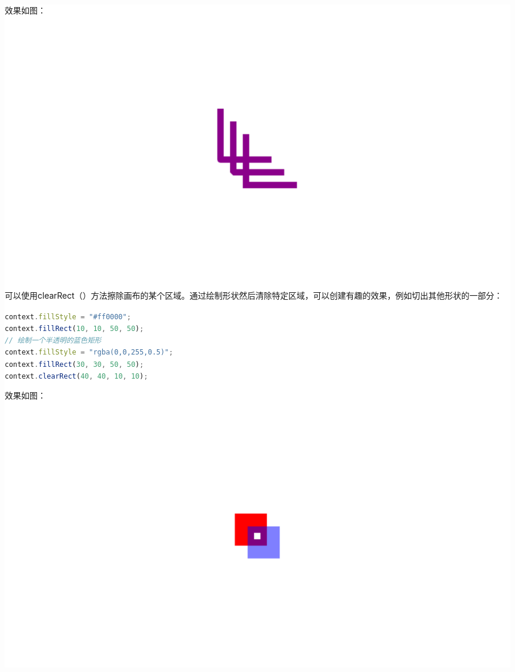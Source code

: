  效果如图：

![](/js_img/1806.png)

 可以使用clearRect（）方法擦除画布的某个区域。通过绘制形状然后清除特定区域，可以创建有趣的效果，例如切出其他形状的一部分：

```js
context.fillStyle = "#ff0000";
context.fillRect(10, 10, 50, 50);
// 绘制一个半透明的蓝色矩形
context.fillStyle = "rgba(0,0,255,0.5)";
context.fillRect(30, 30, 50, 50);
context.clearRect(40, 40, 10, 10);
```

 效果如图：

![](/js_img/1807.png)
